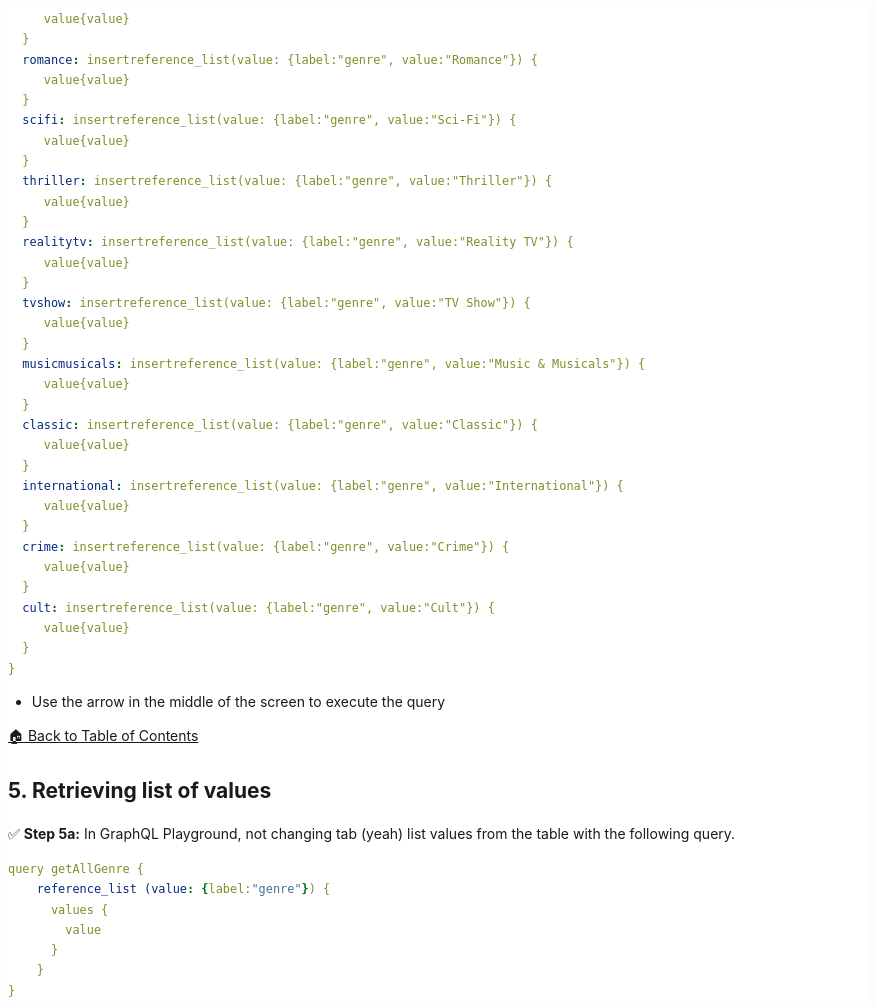 ```yaml
     value{value}
  }
  romance: insertreference_list(value: {label:"genre", value:"Romance"}) {
     value{value}
  }
  scifi: insertreference_list(value: {label:"genre", value:"Sci-Fi"}) {
     value{value}
  }
  thriller: insertreference_list(value: {label:"genre", value:"Thriller"}) {
     value{value}
  } 
  realitytv: insertreference_list(value: {label:"genre", value:"Reality TV"}) {
     value{value}
  } 
  tvshow: insertreference_list(value: {label:"genre", value:"TV Show"}) {
     value{value}
  } 
  musicmusicals: insertreference_list(value: {label:"genre", value:"Music & Musicals"}) {
     value{value}
  } 
  classic: insertreference_list(value: {label:"genre", value:"Classic"}) {
     value{value}
  } 
  international: insertreference_list(value: {label:"genre", value:"International"}) {
     value{value}
  } 
  crime: insertreference_list(value: {label:"genre", value:"Crime"}) {
     value{value}
  } 
  cult: insertreference_list(value: {label:"genre", value:"Cult"}) {
     value{value}
  }  
}
```

* Use the arrow in the middle of the screen to execute the query

[🏠 Back to Table of Contents](#table-of-contents)

## 5. Retrieving list of values

✅  **Step 5a:** In GraphQL Playground, not changing tab (yeah) list values from the table with the following query.

```yaml
query getAllGenre {
    reference_list (value: {label:"genre"}) {
      values {
      	value
      }
    }
}
```
